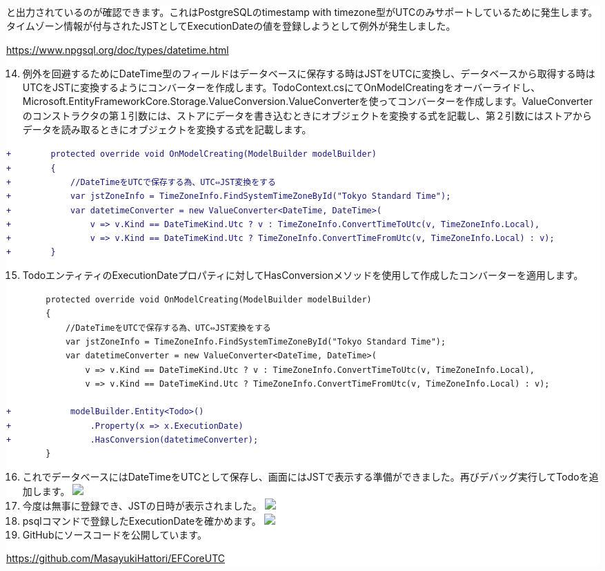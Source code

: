 と出力されているのが確認できます。これはPostgreSQLのtimestamp with timezone型がUTCのみサポートしているために発生します。タイムゾーン情報が付与されたJSTとしてExecutionDateの値を登録しようとして例外が発生しました。

https://www.npgsql.org/doc/types/datetime.html

14. 例外を回避するためにDateTime型のフィールドはデータベースに保存する時はJSTをUTCに変換し、データベースから取得する時はUTCをJSTに変換するようにコンバーターを作成します。TodoContext.csにてOnModelCreatingをオーバーライドし、Microsoft.EntityFrameworkCore.Storage.ValueConversion.ValueConverterを使ってコンバーターを作成します。ValueConverterのコンストラクタの第１引数には、ストアにデータを書き込むときにオブジェクトを変換する式を記載し、第２引数にはストアからデータを読み取るときにオブジェクトを変換する式を記載します。
``` diff cs:Data/TodoContext.cs OnModelCreatingメソッドを抜粋
+        protected override void OnModelCreating(ModelBuilder modelBuilder)
+        {
+            //DateTimeをUTCで保存する為、UTC⇔JST変換をする
+            var jstZoneInfo = TimeZoneInfo.FindSystemTimeZoneById("Tokyo Standard Time");
+            var datetimeConverter = new ValueConverter<DateTime, DateTime>(
+                v => v.Kind == DateTimeKind.Utc ? v : TimeZoneInfo.ConvertTimeToUtc(v, TimeZoneInfo.Local),
+                v => v.Kind == DateTimeKind.Utc ? TimeZoneInfo.ConvertTimeFromUtc(v, TimeZoneInfo.Local) : v);
+        }
```
15. TodoエンティティのExecutionDateプロパティに対してHasConversionメソッドを使用して作成したコンバーターを適用します。
``` diff cs:Data/TodoContext.cs OnModelCreatingメソッドを抜粋
        protected override void OnModelCreating(ModelBuilder modelBuilder)
        {
            //DateTimeをUTCで保存する為、UTC⇔JST変換をする
            var jstZoneInfo = TimeZoneInfo.FindSystemTimeZoneById("Tokyo Standard Time");
            var datetimeConverter = new ValueConverter<DateTime, DateTime>(
                v => v.Kind == DateTimeKind.Utc ? v : TimeZoneInfo.ConvertTimeToUtc(v, TimeZoneInfo.Local),
                v => v.Kind == DateTimeKind.Utc ? TimeZoneInfo.ConvertTimeFromUtc(v, TimeZoneInfo.Local) : v);

+            modelBuilder.Entity<Todo>()
+                .Property(x => x.ExecutionDate)
+                .HasConversion(datetimeConverter);
        }
```
16. これでデータベースにはDateTimeをUTCとして保存し、画面にはJSTで表示する準備ができました。再びデバッグ実行してTodoを追加します。
![](https://storage.googleapis.com/zenn-user-upload/1516a2e51bb4-20231017.png)
17. 今度は無事に登録でき、JSTの日時が表示されました。
![](https://storage.googleapis.com/zenn-user-upload/56a91f350046-20231017.png)
18. psqlコマンドで登録したExecutionDateを確かめます。
![](https://storage.googleapis.com/zenn-user-upload/57e7450fa166-20231017.png)
19. GitHubにソースコードを公開しています。

https://github.com/MasayukiHattori/EFCoreUTC